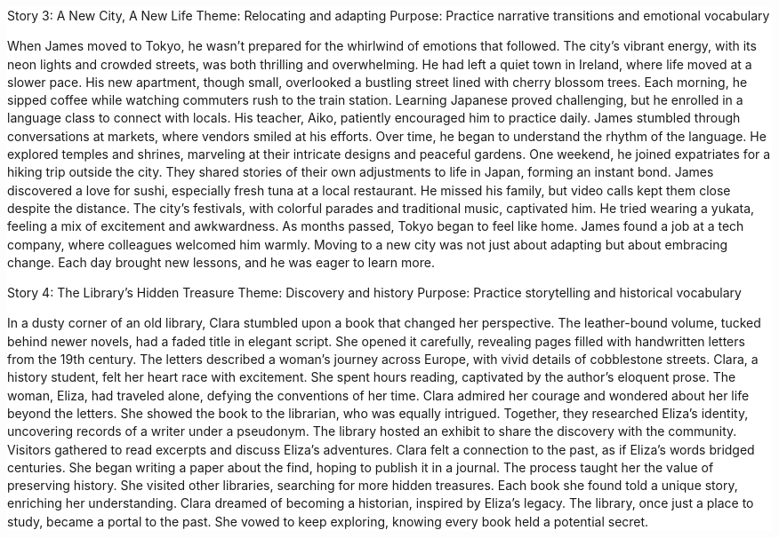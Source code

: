 
Story 3: A New City, A New Life
Theme: Relocating and adapting
Purpose: Practice narrative transitions and emotional vocabulary

When James moved to Tokyo, he wasn’t prepared for the whirlwind of emotions that followed.
The city’s vibrant energy, with its neon lights and crowded streets, was both thrilling and overwhelming.
He had left a quiet town in Ireland, where life moved at a slower pace.
His new apartment, though small, overlooked a bustling street lined with cherry blossom trees.
Each morning, he sipped coffee while watching commuters rush to the train station.
Learning Japanese proved challenging, but he enrolled in a language class to connect with locals.
His teacher, Aiko, patiently encouraged him to practice daily.
James stumbled through conversations at markets, where vendors smiled at his efforts.
Over time, he began to understand the rhythm of the language.
He explored temples and shrines, marveling at their intricate designs and peaceful gardens.
One weekend, he joined expatriates for a hiking trip outside the city.
They shared stories of their own adjustments to life in Japan, forming an instant bond.
James discovered a love for sushi, especially fresh tuna at a local restaurant.
He missed his family, but video calls kept them close despite the distance.
The city’s festivals, with colorful parades and traditional music, captivated him.
He tried wearing a yukata, feeling a mix of excitement and awkwardness.
As months passed, Tokyo began to feel like home.
James found a job at a tech company, where colleagues welcomed him warmly.
Moving to a new city was not just about adapting but about embracing change.
Each day brought new lessons, and he was eager to learn more.


Story 4: The Library’s Hidden Treasure
Theme: Discovery and history
Purpose: Practice storytelling and historical vocabulary

In a dusty corner of an old library, Clara stumbled upon a book that changed her perspective.
The leather-bound volume, tucked behind newer novels, had a faded title in elegant script.
She opened it carefully, revealing pages filled with handwritten letters from the 19th century.
The letters described a woman’s journey across Europe, with vivid details of cobblestone streets.
Clara, a history student, felt her heart race with excitement.
She spent hours reading, captivated by the author’s eloquent prose.
The woman, Eliza, had traveled alone, defying the conventions of her time.
Clara admired her courage and wondered about her life beyond the letters.
She showed the book to the librarian, who was equally intrigued.
Together, they researched Eliza’s identity, uncovering records of a writer under a pseudonym.
The library hosted an exhibit to share the discovery with the community.
Visitors gathered to read excerpts and discuss Eliza’s adventures.
Clara felt a connection to the past, as if Eliza’s words bridged centuries.
She began writing a paper about the find, hoping to publish it in a journal.
The process taught her the value of preserving history.
She visited other libraries, searching for more hidden treasures.
Each book she found told a unique story, enriching her understanding.
Clara dreamed of becoming a historian, inspired by Eliza’s legacy.
The library, once just a place to study, became a portal to the past.
She vowed to keep exploring, knowing every book held a potential secret.

